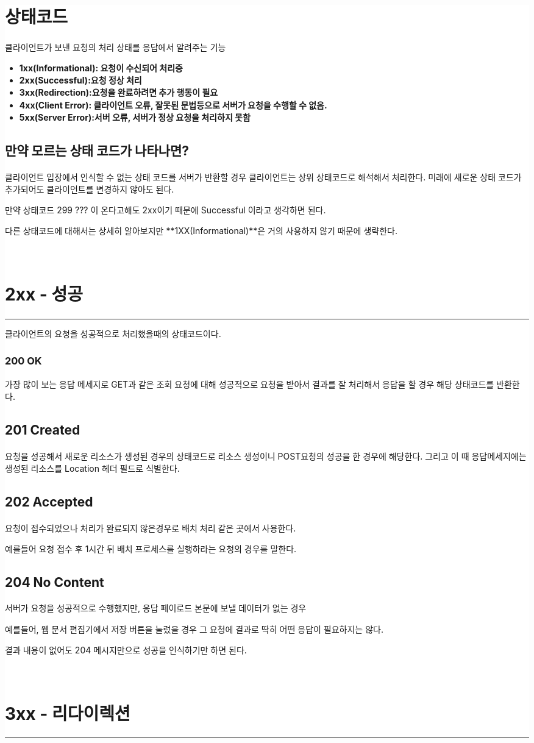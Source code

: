 # 상태코드

클라이언트가 보낸 요청의 처리 상태를 응답에서 알려주는 기능

- **1xx(Informational): 요청이 수신되어 처리중**
- **2xx(Successful):요청 정상 처리**
- **3xx(Redirection):요청을 완료하려면 추가 행동이 필요**
- **4xx(Client Error): 클라이언트 오류, 잘못된 문법등으로 서버가 요청을 수행할 수 없음.**
- **5xx(Server Error):서버 오류, 서버가 정상 요청을 처리하지 못함**

## 만약 모르는 상태 코드가 나타나면?

클라이언트 입장에서 인식할 수 없는 상태 코드를 서버가 반환할 경우 클라이언트는 상위 상태코드로 해석해서 처리한다. 미래에 새로운 상태 코드가 추가되어도 클라이언트를 변경하지 않아도 된다.

만약 상태코드 299 ??? 이 온다고해도 2xx이기 때문에 Successful 이라고 생각하면 된다.

다른 상태코드에 대해서는 상세히 알아보지만 **1XX(Informational)**은 거의 사용하지 않기 때문에 생략한다.

</br>

# 2xx - 성공

---

클라이언트의 요청을 성공적으로 처리했을때의 상태코드이다.

### 200 OK

가장 많이 보는 응답 메세지로 GET과 같은 조회 요청에 대해 성공적으로 요청을 받아서 결과를 잘 처리해서 응답을 할 경우 해당 상태코드를 반환한다.

## 201 Created

요청을 성공해서 새로운 리소스가 생성된 경우의 상태코드로 리소스 생성이니 POST요청의 성공을 한 경우에 해당한다. 그리고 이 때 응답메세지에는 생성된 리소스를 Location 헤더 필드로 식별한다.

## 202 Accepted

요청이 접수되었으나 처리가 완료되지 않은경우로 배치 처리 같은 곳에서 사용한다.

예를들어 요청 접수 후 1시간 뒤 배치 프로세스를 실행하라는 요청의 경우를 말한다.

## 204 No Content

서버가 요청을 성공적으로 수행했지만, 응답 페이로드 본문에 보낼 데이터가 없는 경우

예를들어, 웹 문서 편집기에서 저장 버튼을 눌렀을 경우 그 요청에 결과로 딱히 어떤 응답이 필요하지는 않다.

결과 내용이 없어도 204 메시지만으로 성공을 인식하기만 하면 된다.

</br>

# 3xx - 리다이렉션

---